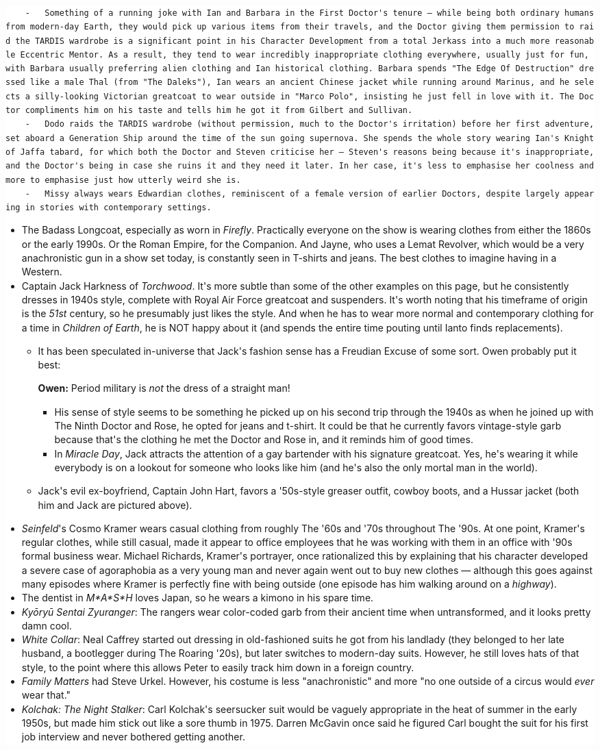         -   Something of a running joke with Ian and Barbara in the First Doctor's tenure — while being both ordinary humans from modern-day Earth, they would pick up various items from their travels, and the Doctor giving them permission to raid the TARDIS wardrobe is a significant point in his Character Development from a total Jerkass into a much more reasonable Eccentric Mentor. As a result, they tend to wear incredibly inappropriate clothing everywhere, usually just for fun, with Barbara usually preferring alien clothing and Ian historical clothing. Barbara spends "The Edge Of Destruction" dressed like a male Thal (from "The Daleks"), Ian wears an ancient Chinese jacket while running around Marinus, and he selects a silly-looking Victorian greatcoat to wear outside in "Marco Polo", insisting he just fell in love with it. The Doctor compliments him on his taste and tells him he got it from Gilbert and Sullivan.
        -   Dodo raids the TARDIS wardrobe (without permission, much to the Doctor's irritation) before her first adventure, set aboard a Generation Ship around the time of the sun going supernova. She spends the whole story wearing Ian's Knight of Jaffa tabard, for which both the Doctor and Steven criticise her — Steven's reasons being because it's inappropriate, and the Doctor's being in case she ruins it and they need it later. In her case, it's less to emphasise her coolness and more to emphasise just how utterly weird she is.
        -   Missy always wears Edwardian clothes, reminiscent of a female version of earlier Doctors, despite largely appearing in stories with contemporary settings.
-   The Badass Longcoat, especially as worn in _Firefly_. Practically everyone on the show is wearing clothes from either the 1860s or the early 1990s. Or the Roman Empire, for the Companion. And Jayne, who uses a Lemat Revolver, which would be a very anachronistic gun in a show set today, is constantly seen in T-shirts and jeans. The best clothes to imagine having in a Western.
-   Captain Jack Harkness of _Torchwood_. It's more subtle than some of the other examples on this page, but he consistently dresses in 1940s style, complete with Royal Air Force greatcoat and suspenders. It's worth noting that his timeframe of origin is the _51st_ century, so he presumably just likes the style. And when he has to wear more normal and contemporary clothing for a time in _Children of Earth_, he is NOT happy about it (and spends the entire time pouting until Ianto finds replacements).
    -   It has been speculated in-universe that Jack's fashion sense has a Freudian Excuse of some sort. Owen probably put it best:
        
        **Owen:** Period military is _not_ the dress of a straight man!
        
        -   His sense of style seems to be something he picked up on his second trip through the 1940s as when he joined up with The Ninth Doctor and Rose, he opted for jeans and t-shirt. It could be that he currently favors vintage-style garb because that's the clothing he met the Doctor and Rose in, and it reminds him of good times.
        -   In _Miracle Day_, Jack attracts the attention of a gay bartender with his signature greatcoat. Yes, he's wearing it while everybody is on a lookout for someone who looks like him (and he's also the only mortal man in the world).
    -   Jack's evil ex-boyfriend, Captain John Hart, favors a '50s-style greaser outfit, cowboy boots, and a Hussar jacket (both him and Jack are pictured above).
-   _Seinfeld_'s Cosmo Kramer wears casual clothing from roughly The '60s and '70s throughout The '90s. At one point, Kramer's regular clothes, while still casual, made it appear to office employees that he was working with them in an office with '90s formal business wear. Michael Richards, Kramer's portrayer, once rationalized this by explaining that his character developed a severe case of agoraphobia as a very young man and never again went out to buy new clothes — although this goes against many episodes where Kramer is perfectly fine with being outside (one episode has him walking around on a _highway_).
-   The dentist in _M\*A\*S\*H_ loves Japan, so he wears a kimono in his spare time.
-   _Kyōryū Sentai Zyuranger_: The rangers wear color-coded garb from their ancient time when untransformed, and it looks pretty damn cool.
-   _White Collar_: Neal Caffrey started out dressing in old-fashioned suits he got from his landlady (they belonged to her late husband, a bootlegger during The Roaring '20s), but later switches to modern-day suits. However, he still loves hats of that style, to the point where this allows Peter to easily track him down in a foreign country.
-   _Family Matters_ had Steve Urkel. However, his costume is less "anachronistic" and more "no one outside of a circus would _ever_ wear that."
-   _Kolchak: The Night Stalker_: Carl Kolchak's seersucker suit would be vaguely appropriate in the heat of summer in the early 1950s, but made him stick out like a sore thumb in 1975. Darren McGavin once said he figured Carl bought the suit for his first job interview and never bothered getting another.